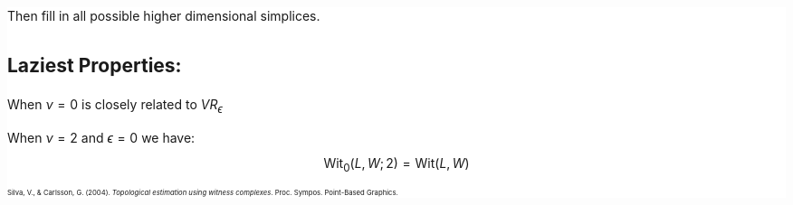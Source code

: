 Then fill in all possible higher dimensional simplices.


## Laziest Properties:
When $\nu = 0$ is closely related to $VR_\epsilon$

When $\nu = 2$ and $\epsilon = 0$ we have:
$$\text{Wit}_{0}(L, W; 2) = \text{Wit}(L, W)$$

<p style="font-size: 0.55em; margin: 0;">
  Silva, V., &amp; Carlsson, G. (2004). <em>Topological estimation using witness complexes</em>. Proc. Sympos. Point-Based Graphics.
</p>
